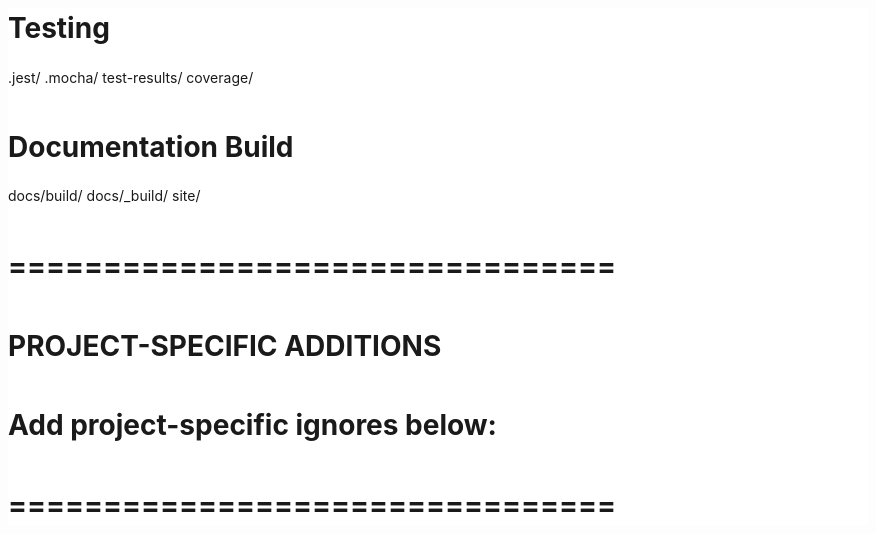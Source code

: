 # Testing
.jest/
.mocha/
test-results/
coverage/

# Documentation Build
docs/build/
docs/_build/
site/

# ================================
# PROJECT-SPECIFIC ADDITIONS
# Add project-specific ignores below:
# ================================
